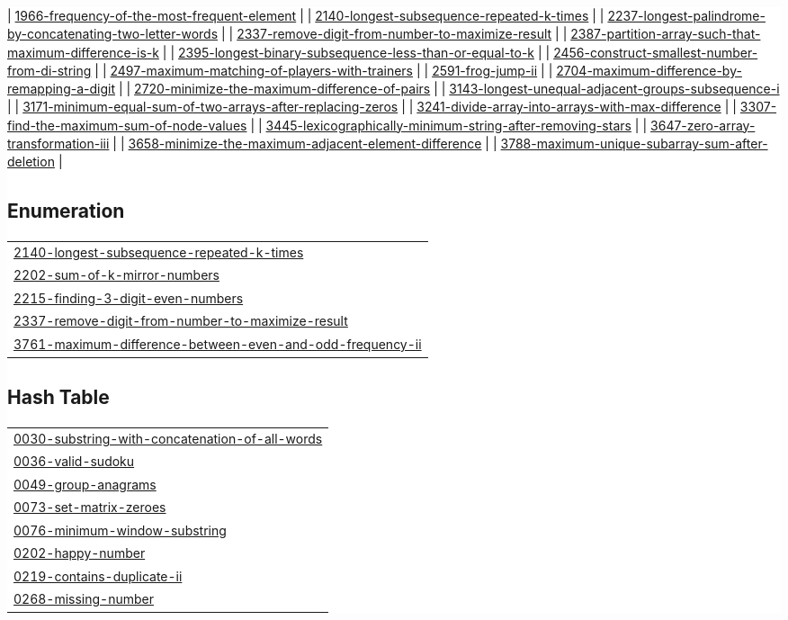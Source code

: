 | [1966-frequency-of-the-most-frequent-element](https://github.com/Devansh-745/My-LeetCode-Solutions/tree/master/1966-frequency-of-the-most-frequent-element) |
| [2140-longest-subsequence-repeated-k-times](https://github.com/Devansh-745/My-LeetCode-Solutions/tree/master/2140-longest-subsequence-repeated-k-times) |
| [2237-longest-palindrome-by-concatenating-two-letter-words](https://github.com/Devansh-745/My-LeetCode-Solutions/tree/master/2237-longest-palindrome-by-concatenating-two-letter-words) |
| [2337-remove-digit-from-number-to-maximize-result](https://github.com/Devansh-745/My-LeetCode-Solutions/tree/master/2337-remove-digit-from-number-to-maximize-result) |
| [2387-partition-array-such-that-maximum-difference-is-k](https://github.com/Devansh-745/My-LeetCode-Solutions/tree/master/2387-partition-array-such-that-maximum-difference-is-k) |
| [2395-longest-binary-subsequence-less-than-or-equal-to-k](https://github.com/Devansh-745/My-LeetCode-Solutions/tree/master/2395-longest-binary-subsequence-less-than-or-equal-to-k) |
| [2456-construct-smallest-number-from-di-string](https://github.com/Devansh-745/My-LeetCode-Solutions/tree/master/2456-construct-smallest-number-from-di-string) |
| [2497-maximum-matching-of-players-with-trainers](https://github.com/Devansh-745/My-LeetCode-Solutions/tree/master/2497-maximum-matching-of-players-with-trainers) |
| [2591-frog-jump-ii](https://github.com/Devansh-745/My-LeetCode-Solutions/tree/master/2591-frog-jump-ii) |
| [2704-maximum-difference-by-remapping-a-digit](https://github.com/Devansh-745/My-LeetCode-Solutions/tree/master/2704-maximum-difference-by-remapping-a-digit) |
| [2720-minimize-the-maximum-difference-of-pairs](https://github.com/Devansh-745/My-LeetCode-Solutions/tree/master/2720-minimize-the-maximum-difference-of-pairs) |
| [3143-longest-unequal-adjacent-groups-subsequence-i](https://github.com/Devansh-745/My-LeetCode-Solutions/tree/master/3143-longest-unequal-adjacent-groups-subsequence-i) |
| [3171-minimum-equal-sum-of-two-arrays-after-replacing-zeros](https://github.com/Devansh-745/My-LeetCode-Solutions/tree/master/3171-minimum-equal-sum-of-two-arrays-after-replacing-zeros) |
| [3241-divide-array-into-arrays-with-max-difference](https://github.com/Devansh-745/My-LeetCode-Solutions/tree/master/3241-divide-array-into-arrays-with-max-difference) |
| [3307-find-the-maximum-sum-of-node-values](https://github.com/Devansh-745/My-LeetCode-Solutions/tree/master/3307-find-the-maximum-sum-of-node-values) |
| [3445-lexicographically-minimum-string-after-removing-stars](https://github.com/Devansh-745/My-LeetCode-Solutions/tree/master/3445-lexicographically-minimum-string-after-removing-stars) |
| [3647-zero-array-transformation-iii](https://github.com/Devansh-745/My-LeetCode-Solutions/tree/master/3647-zero-array-transformation-iii) |
| [3658-minimize-the-maximum-adjacent-element-difference](https://github.com/Devansh-745/My-LeetCode-Solutions/tree/master/3658-minimize-the-maximum-adjacent-element-difference) |
| [3788-maximum-unique-subarray-sum-after-deletion](https://github.com/Devansh-745/My-LeetCode-Solutions/tree/master/3788-maximum-unique-subarray-sum-after-deletion) |
## Enumeration
|  |
| ------- |
| [2140-longest-subsequence-repeated-k-times](https://github.com/Devansh-745/My-LeetCode-Solutions/tree/master/2140-longest-subsequence-repeated-k-times) |
| [2202-sum-of-k-mirror-numbers](https://github.com/Devansh-745/My-LeetCode-Solutions/tree/master/2202-sum-of-k-mirror-numbers) |
| [2215-finding-3-digit-even-numbers](https://github.com/Devansh-745/My-LeetCode-Solutions/tree/master/2215-finding-3-digit-even-numbers) |
| [2337-remove-digit-from-number-to-maximize-result](https://github.com/Devansh-745/My-LeetCode-Solutions/tree/master/2337-remove-digit-from-number-to-maximize-result) |
| [3761-maximum-difference-between-even-and-odd-frequency-ii](https://github.com/Devansh-745/My-LeetCode-Solutions/tree/master/3761-maximum-difference-between-even-and-odd-frequency-ii) |
## Hash Table
|  |
| ------- |
| [0030-substring-with-concatenation-of-all-words](https://github.com/Devansh-745/My-LeetCode-Solutions/tree/master/0030-substring-with-concatenation-of-all-words) |
| [0036-valid-sudoku](https://github.com/Devansh-745/My-LeetCode-Solutions/tree/master/0036-valid-sudoku) |
| [0049-group-anagrams](https://github.com/Devansh-745/My-LeetCode-Solutions/tree/master/0049-group-anagrams) |
| [0073-set-matrix-zeroes](https://github.com/Devansh-745/My-LeetCode-Solutions/tree/master/0073-set-matrix-zeroes) |
| [0076-minimum-window-substring](https://github.com/Devansh-745/My-LeetCode-Solutions/tree/master/0076-minimum-window-substring) |
| [0202-happy-number](https://github.com/Devansh-745/My-LeetCode-Solutions/tree/master/0202-happy-number) |
| [0219-contains-duplicate-ii](https://github.com/Devansh-745/My-LeetCode-Solutions/tree/master/0219-contains-duplicate-ii) |
| [0268-missing-number](https://github.com/Devansh-745/My-LeetCode-Solutions/tree/master/0268-missing-number) |